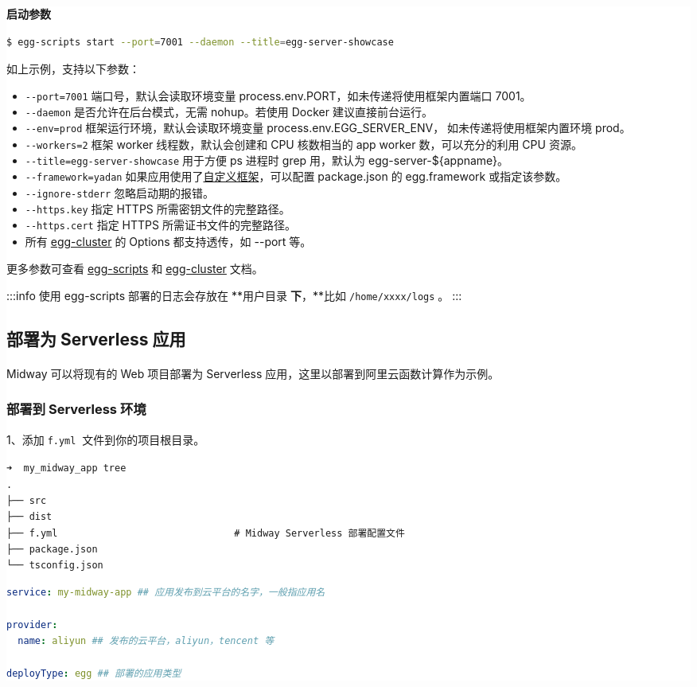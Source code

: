####

**启动参数**

```bash
$ egg-scripts start --port=7001 --daemon --title=egg-server-showcase
```

如上示例，支持以下参数：

- `--port=7001` 端口号，默认会读取环境变量 process.env.PORT，如未传递将使用框架内置端口 7001。
- `--daemon` 是否允许在后台模式，无需 nohup。若使用 Docker 建议直接前台运行。
- `--env=prod` 框架运行环境，默认会读取环境变量 process.env.EGG_SERVER_ENV， 如未传递将使用框架内置环境 prod。
- `--workers=2` 框架 worker 线程数，默认会创建和 CPU 核数相当的 app worker 数，可以充分的利用 CPU 资源。
- `--title=egg-server-showcase` 用于方便 ps 进程时 grep 用，默认为 egg-server-${appname}。
- `--framework=yadan` 如果应用使用了[自定义框架](https://eggjs.org/zh-cn/advanced/framework.html)，可以配置 package.json 的 egg.framework 或指定该参数。
- `--ignore-stderr` 忽略启动期的报错。
- `--https.key` 指定 HTTPS 所需密钥文件的完整路径。
- `--https.cert` 指定 HTTPS 所需证书文件的完整路径。
- 所有 [egg-cluster](https://github.com/eggjs/egg-cluster) 的 Options 都支持透传，如 --port 等。

更多参数可查看 [egg-scripts](https://github.com/eggjs/egg-scripts) 和 [egg-cluster](https://github.com/eggjs/egg-cluster) 文档。

:::info
使用 egg-scripts 部署的日志会存放在 **用户目录 **下**，**比如 `/home/xxxx/logs` 。
:::

## 部署为 Serverless 应用

Midway 可以将现有的 Web 项目部署为 Serverless 应用，这里以部署到阿里云函数计算作为示例。

### 部署到 Serverless 环境

1、添加 `f.yml`  文件到你的项目根目录。

```
➜  my_midway_app tree
.
├── src
├── dist
├── f.yml  								# Midway Serverless 部署配置文件
├── package.json
└── tsconfig.json
```

```yaml
service: my-midway-app ## 应用发布到云平台的名字，一般指应用名

provider:
  name: aliyun ## 发布的云平台，aliyun，tencent 等

deployType: egg ## 部署的应用类型
```
